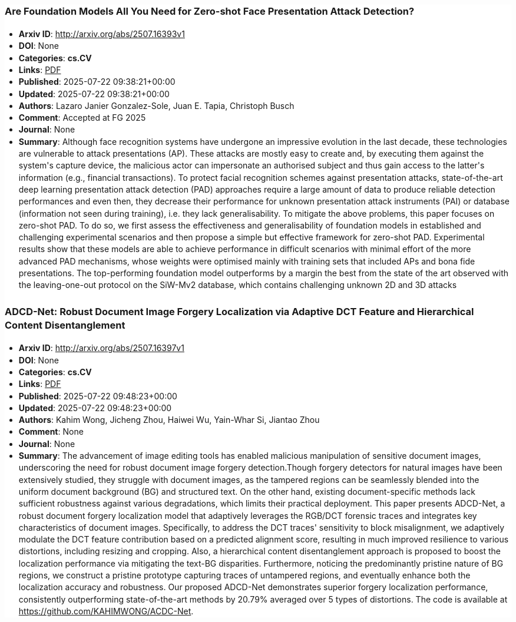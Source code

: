 

### Are Foundation Models All You Need for Zero-shot Face Presentation Attack Detection?
- **Arxiv ID**: http://arxiv.org/abs/2507.16393v1
- **DOI**: None
- **Categories**: **cs.CV**
- **Links**: [PDF](http://arxiv.org/pdf/2507.16393v1)
- **Published**: 2025-07-22 09:38:21+00:00
- **Updated**: 2025-07-22 09:38:21+00:00
- **Authors**: Lazaro Janier Gonzalez-Sole, Juan E. Tapia, Christoph Busch
- **Comment**: Accepted at FG 2025
- **Journal**: None
- **Summary**: Although face recognition systems have undergone an impressive evolution in the last decade, these technologies are vulnerable to attack presentations (AP). These attacks are mostly easy to create and, by executing them against the system's capture device, the malicious actor can impersonate an authorised subject and thus gain access to the latter's information (e.g., financial transactions). To protect facial recognition schemes against presentation attacks, state-of-the-art deep learning presentation attack detection (PAD) approaches require a large amount of data to produce reliable detection performances and even then, they decrease their performance for unknown presentation attack instruments (PAI) or database (information not seen during training), i.e. they lack generalisability. To mitigate the above problems, this paper focuses on zero-shot PAD. To do so, we first assess the effectiveness and generalisability of foundation models in established and challenging experimental scenarios and then propose a simple but effective framework for zero-shot PAD. Experimental results show that these models are able to achieve performance in difficult scenarios with minimal effort of the more advanced PAD mechanisms, whose weights were optimised mainly with training sets that included APs and bona fide presentations. The top-performing foundation model outperforms by a margin the best from the state of the art observed with the leaving-one-out protocol on the SiW-Mv2 database, which contains challenging unknown 2D and 3D attacks



### ADCD-Net: Robust Document Image Forgery Localization via Adaptive DCT Feature and Hierarchical Content Disentanglement
- **Arxiv ID**: http://arxiv.org/abs/2507.16397v1
- **DOI**: None
- **Categories**: **cs.CV**
- **Links**: [PDF](http://arxiv.org/pdf/2507.16397v1)
- **Published**: 2025-07-22 09:48:23+00:00
- **Updated**: 2025-07-22 09:48:23+00:00
- **Authors**: Kahim Wong, Jicheng Zhou, Haiwei Wu, Yain-Whar Si, Jiantao Zhou
- **Comment**: None
- **Journal**: None
- **Summary**: The advancement of image editing tools has enabled malicious manipulation of sensitive document images, underscoring the need for robust document image forgery detection.Though forgery detectors for natural images have been extensively studied, they struggle with document images, as the tampered regions can be seamlessly blended into the uniform document background (BG) and structured text. On the other hand, existing document-specific methods lack sufficient robustness against various degradations, which limits their practical deployment. This paper presents ADCD-Net, a robust document forgery localization model that adaptively leverages the RGB/DCT forensic traces and integrates key characteristics of document images. Specifically, to address the DCT traces' sensitivity to block misalignment, we adaptively modulate the DCT feature contribution based on a predicted alignment score, resulting in much improved resilience to various distortions, including resizing and cropping. Also, a hierarchical content disentanglement approach is proposed to boost the localization performance via mitigating the text-BG disparities. Furthermore, noticing the predominantly pristine nature of BG regions, we construct a pristine prototype capturing traces of untampered regions, and eventually enhance both the localization accuracy and robustness. Our proposed ADCD-Net demonstrates superior forgery localization performance, consistently outperforming state-of-the-art methods by 20.79\% averaged over 5 types of distortions. The code is available at https://github.com/KAHIMWONG/ACDC-Net.

